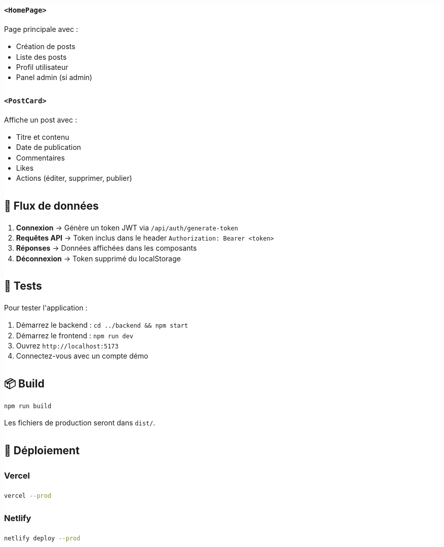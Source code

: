 ### `<HomePage>`

Page principale avec :
- Création de posts
- Liste des posts
- Profil utilisateur
- Panel admin (si admin)

### `<PostCard>`

Affiche un post avec :
- Titre et contenu
- Date de publication
- Commentaires
- Likes
- Actions (éditer, supprimer, publier)

## 🎯 Flux de données

1. **Connexion** → Génère un token JWT via `/api/auth/generate-token`
2. **Requêtes API** → Token inclus dans le header `Authorization: Bearer <token>`
3. **Réponses** → Données affichées dans les composants
4. **Déconnexion** → Token supprimé du localStorage

## 🧪 Tests

Pour tester l'application :

1. Démarrez le backend : `cd ../backend && npm start`
2. Démarrez le frontend : `npm run dev`
3. Ouvrez `http://localhost:5173`
4. Connectez-vous avec un compte démo

## 📦 Build

```bash
npm run build
```

Les fichiers de production seront dans `dist/`.

## 🚀 Déploiement

### Vercel

```bash
vercel --prod
```

### Netlify

```bash
netlify deploy --prod
```
